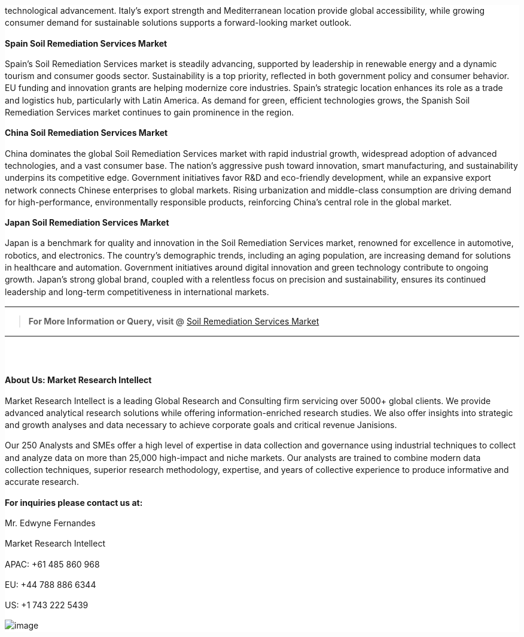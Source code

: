 technological advancement. Italy&rsquo;s export strength and Mediterranean location provide global accessibility, while growing consumer demand for sustainable solutions supports a forward-looking market outlook.</p><p class="" data-start="4424" data-end="4975"><strong data-start="4424" data-end="4445">Spain Soil Remediation Services Market</strong></p><p class="" data-start="4424" data-end="4975">Spain&rsquo;s Soil Remediation Services market is steadily advancing, supported by leadership in renewable energy and a dynamic tourism and consumer goods sector. Sustainability is a top priority, reflected in both government policy and consumer behavior. EU funding and innovation grants are helping modernize core industries. Spain&rsquo;s strategic location enhances its role as a trade and logistics hub, particularly with Latin America. As demand for green, efficient technologies grows, the Spanish Soil Remediation Services market continues to gain prominence in the region.</p><p class="" data-start="4977" data-end="5589"><strong data-start="4977" data-end="4998">China Soil Remediation Services Market</strong></p><p class="" data-start="4977" data-end="5589">China dominates the global Soil Remediation Services market with rapid industrial growth, widespread adoption of advanced technologies, and a vast consumer base. The nation&rsquo;s aggressive push toward innovation, smart manufacturing, and sustainability underpins its competitive edge. Government initiatives favor R&amp;D and eco-friendly development, while an expansive export network connects Chinese enterprises to global markets. Rising urbanization and middle-class consumption are driving demand for high-performance, environmentally responsible products, reinforcing China&rsquo;s central role in the global market.</p><p class="" data-start="5591" data-end="6162"><strong data-start="5591" data-end="5612">Japan Soil Remediation Services Market</strong></p><p class="" data-start="5591" data-end="6162">Japan is a benchmark for quality and innovation in the Soil Remediation Services market, renowned for excellence in automotive, robotics, and electronics. The country&rsquo;s demographic trends, including an aging population, are increasing demand for solutions in healthcare and automation. Government initiatives around digital innovation and green technology contribute to ongoing growth. Japan&rsquo;s strong global brand, coupled with a relentless focus on precision and sustainability, ensures its continued leadership and long-term competitiveness in international markets.</p><hr /><blockquote><p><span class="font-[700]"><strong>For More Information or Query, visit&nbsp;@</strong>&nbsp;</span><span class="font-[700]"><a href="https://www.marketresearchintellect.com/product/soil-remediation-services-market/?utm_source=Linkedin&utm_medium=019" target="_blank" data-tracking-control-name="article-ssr-frontend-pulse_little-text-block" data-tracking-will-navigate="" data-test-link="">Soil Remediation Services Market</a></span></p></blockquote><hr /><h3>&nbsp;</h3><p><strong><span class="font-[700]">About Us: Market Research Intellect</span></strong></p><p><span class="">Market Research Intellect is a leading Global Research and Consulting firm servicing over 5000+ global clients. We provide advanced analytical research solutions while offering information-enriched research studies.&nbsp;</span>We also offer insights into strategic and growth analyses and data necessary to achieve corporate goals and critical revenue Janisions.</p><p><span class="">Our 250 Analysts and SMEs offer a high level of expertise in data collection and governance using industrial techniques to collect and analyze data on more than 25,000 high-impact and niche markets. Our analysts are trained to combine modern data collection techniques, superior research methodology, expertise, and years of collective experience to produce informative and accurate research.</span></p><p><strong>For inquiries please contact us at:</strong></p><p>Mr. Edwyne Fernandes</p><p>Market Research Intellect</p><p>APAC: +61 485 860 968</p><p>EU: +44 788 886 6344</p><p>US: +1 743 222 5439</p>
![image](https://github.com/user-attachments/assets/6c85df44-07da-4b26-a58d-1d972a53c69d)
